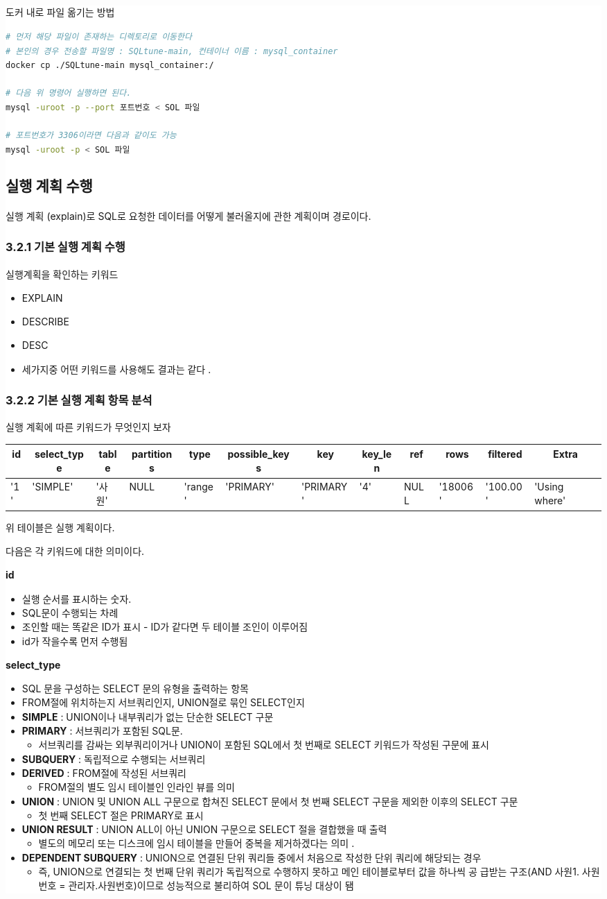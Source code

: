 도커 내로 파일 옮기는 방법

```sh
# 먼저 해당 파일이 존재하는 디렉토리로 이동한다
# 본인의 경우 전송할 파일명 : SQLtune-main, 컨테이너 이름 : mysql_container
docker cp ./SQLtune-main mysql_container:/

# 다음 위 명령어 실행하면 된다.
mysql -uroot -p --port 포트번호 < SOL 파일

# 포트번호가 3306이라면 다음과 같이도 가능 
mysql -uroot -p < SOL 파일
```



## 실행 계획 수행

실행 계획 (explain)로 SQL로 요청한 데이터를 어떻게 불러올지에 관한 계획이며 경로이다. 

### 3.2.1 기본 실행 계획 수행

실행계획을 확인하는 키워드

* EXPLAIN
* DESCRIBE
* DESC

* 세가지중 어떤 키워드를 사용해도 결과는 같다 .



### 3.2.2 기본 실행 계획 항목 분석

실행 계획에 따른 키워드가 무엇인지 보자

| id   | select_type | table  | partitions | type    | possible_keys | key       | key_len | ref  | rows    | filtered | Extra         |
| ---- | ----------- | ------ | ---------- | ------- | ------------- | --------- | ------- | ---- | ------- | -------- | ------------- |
| '1'  | 'SIMPLE'    | '사원' | NULL       | 'range' | 'PRIMARY'     | 'PRIMARY' | '4'     | NULL | '18006' | '100.00' | 'Using where' |

위 테이블은 실행 계획이다.

다음은 각 키워드에 대한 의미이다. 

**id**

- 실행 순서를 표시하는 숫자. 
- SQL문이 수행되는 차례
- 조인할 때는 똑같은 ID가 표시 -  ID가 같다면 두 테이블 조인이 이루어짐
- id가 작을수록 먼저 수행됨 

**select_type**

- SQL 문을 구성하는 SELECT 문의 유형을 출력하는 항목 
- FROM절에 위치하는지 서브쿼리인지, UNION절로 묶인 SELECT인지  
- **SIMPLE** : UNION이나 내부쿼리가 없는 단순한 SELECT 구문 
- **PRIMARY** : 서브쿼리가 포함된 SQL문. 
  - 서브쿼리를 감싸는 외부쿼리이거나 UNION이 포함된 SQL에서 첫 번째로 SELECT 키워드가 작성된 구문에 표시 
- **SUBQUERY** : 독립적으로 수행되는 서브쿼리
- **DERIVED** : FROM절에 작성된 서브쿼리 
  - FROM절의 별도 임시 테이블인 인라인 뷰를 의미 
- **UNION** : UNION 및 UNION ALL 구문으로 합쳐진 SELECT 문에서 첫 번째 SELECT 구문을 제외한 이후의 SELECT 구문
  - 첫 번째 SELECT 절은 PRIMARY로 표시 
- **UNION RESULT** : UNION ALL이 아닌 UNION 구문으로 SELECT 절을 결합했을 때 출력
  - 별도의 메모리 또는 디스크에 임시 테이블을 만들어 중복을 제거하겠다는 의미 .
- **DEPENDENT SUBQUERY** : UNION으로 연결된 단위 쿼리들 중에서 처음으로 작성한 단위 쿼리에 해당되는 경우 
  - 즉, UNION으로 연결되는 첫 번째 단위 쿼리가 독립적으로 수행하지 못하고 메인 테이블로부터 값을 하나씩 공 급받는 구조(AND 사원1. 사원번호 = 관리자.사원번호)이므로 성능적으로 불리하여 SOL 문이 튜닝 대상이 됌
